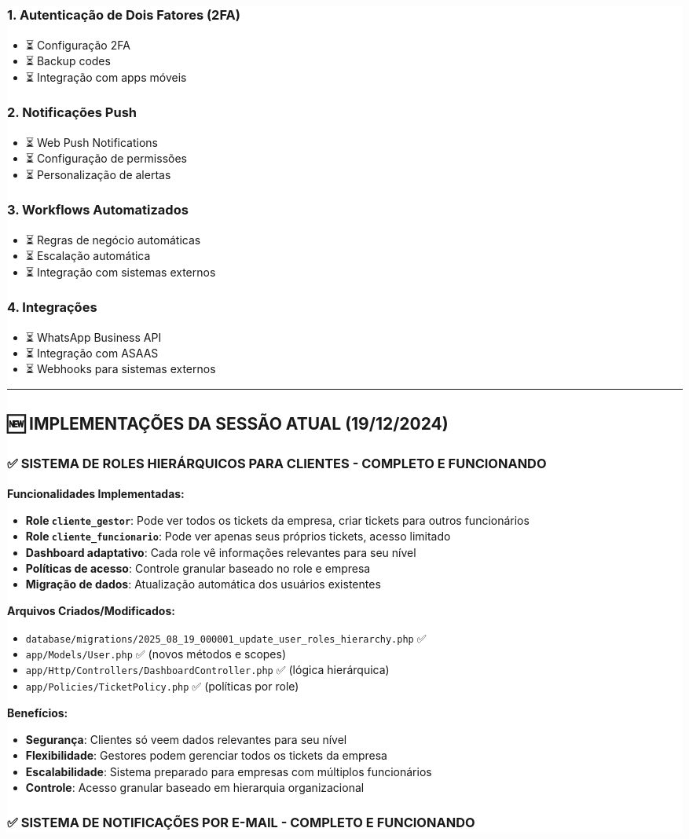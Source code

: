 ### **1. Autenticação de Dois Fatores (2FA)**
- ⏳ Configuração 2FA
- ⏳ Backup codes
- ⏳ Integração com apps móveis

### **2. Notificações Push**
- ⏳ Web Push Notifications
- ⏳ Configuração de permissões
- ⏳ Personalização de alertas

### **3. Workflows Automatizados**
- ⏳ Regras de negócio automáticas
- ⏳ Escalação automática
- ⏳ Integração com sistemas externos

### **4. Integrações**
- ⏳ WhatsApp Business API
- ⏳ Integração com ASAAS
- ⏳ Webhooks para sistemas externos

---

## 🆕 **IMPLEMENTAÇÕES DA SESSÃO ATUAL (19/12/2024)**

### **✅ SISTEMA DE ROLES HIERÁRQUICOS PARA CLIENTES - COMPLETO E FUNCIONANDO**

**Funcionalidades Implementadas:**
- **Role `cliente_gestor`**: Pode ver todos os tickets da empresa, criar tickets para outros funcionários
- **Role `cliente_funcionario`**: Pode ver apenas seus próprios tickets, acesso limitado
- **Dashboard adaptativo**: Cada role vê informações relevantes para seu nível
- **Políticas de acesso**: Controle granular baseado no role e empresa
- **Migração de dados**: Atualização automática dos usuários existentes

**Arquivos Criados/Modificados:**
- `database/migrations/2025_08_19_000001_update_user_roles_hierarchy.php` ✅
- `app/Models/User.php` ✅ (novos métodos e scopes)
- `app/Http/Controllers/DashboardController.php` ✅ (lógica hierárquica)
- `app/Policies/TicketPolicy.php` ✅ (políticas por role)

**Benefícios:**
- **Segurança**: Clientes só veem dados relevantes para seu nível
- **Flexibilidade**: Gestores podem gerenciar todos os tickets da empresa
- **Escalabilidade**: Sistema preparado para empresas com múltiplos funcionários
- **Controle**: Acesso granular baseado em hierarquia organizacional

### **✅ SISTEMA DE NOTIFICAÇÕES POR E-MAIL - COMPLETO E FUNCIONANDO**
